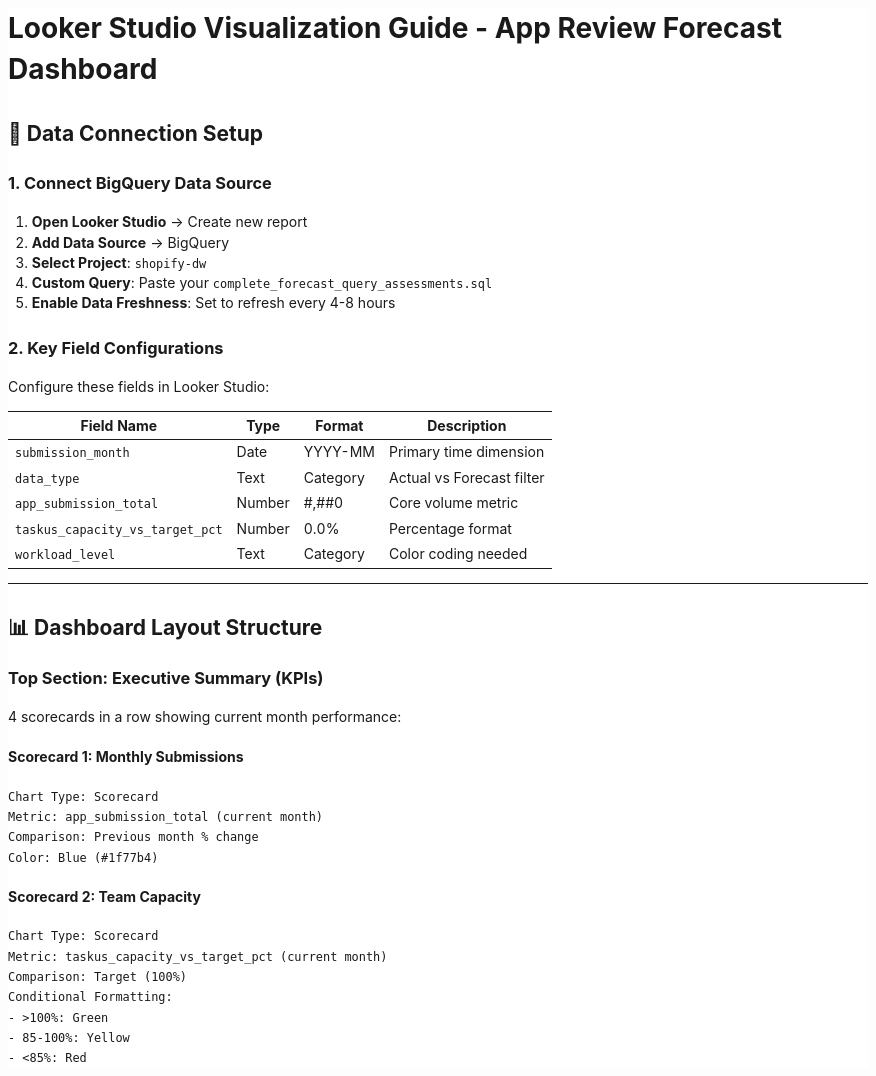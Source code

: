 # Looker Studio Visualization Guide - App Review Forecast Dashboard

## 🔌 **Data Connection Setup**

### **1. Connect BigQuery Data Source**
1. **Open Looker Studio** → Create new report
2. **Add Data Source** → BigQuery
3. **Select Project**: `shopify-dw`
4. **Custom Query**: Paste your `complete_forecast_query_assessments.sql`
5. **Enable Data Freshness**: Set to refresh every 4-8 hours

### **2. Key Field Configurations**
Configure these fields in Looker Studio:

| Field Name | Type | Format | Description |
|------------|------|---------|-------------|
| `submission_month` | Date | YYYY-MM | Primary time dimension |
| `data_type` | Text | Category | Actual vs Forecast filter |
| `app_submission_total` | Number | #,##0 | Core volume metric |
| `taskus_capacity_vs_target_pct` | Number | 0.0% | Percentage format |
| `workload_level` | Text | Category | Color coding needed |

---

## 📊 **Dashboard Layout Structure**

### **Top Section: Executive Summary (KPIs)**
4 scorecards in a row showing current month performance:

#### **Scorecard 1: Monthly Submissions**
```
Chart Type: Scorecard
Metric: app_submission_total (current month)
Comparison: Previous month % change
Color: Blue (#1f77b4)
```

#### **Scorecard 2: Team Capacity**
```
Chart Type: Scorecard  
Metric: taskus_capacity_vs_target_pct (current month)
Comparison: Target (100%)
Conditional Formatting:
- >100%: Green
- 85-100%: Yellow  
- <85%: Red
```
